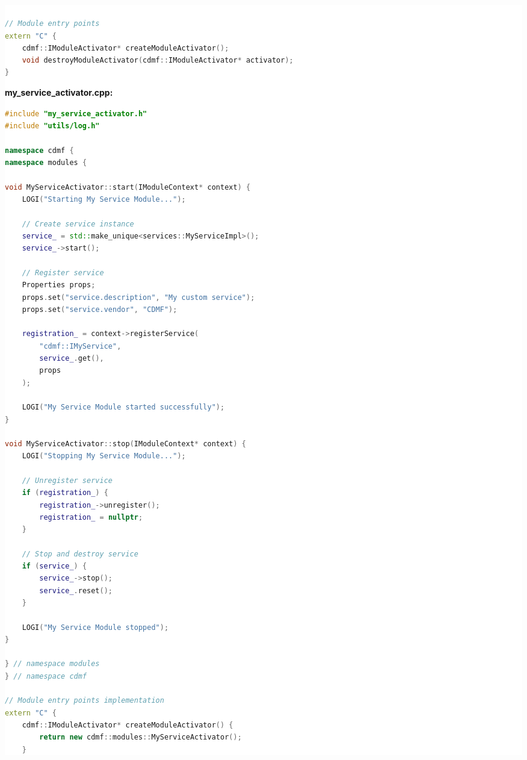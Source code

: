 ```cpp

// Module entry points
extern "C" {
    cdmf::IModuleActivator* createModuleActivator();
    void destroyModuleActivator(cdmf::IModuleActivator* activator);
}
```

**my_service_activator.cpp:**
```cpp
#include "my_service_activator.h"
#include "utils/log.h"

namespace cdmf {
namespace modules {

void MyServiceActivator::start(IModuleContext* context) {
    LOGI("Starting My Service Module...");

    // Create service instance
    service_ = std::make_unique<services::MyServiceImpl>();
    service_->start();

    // Register service
    Properties props;
    props.set("service.description", "My custom service");
    props.set("service.vendor", "CDMF");

    registration_ = context->registerService(
        "cdmf::IMyService",
        service_.get(),
        props
    );

    LOGI("My Service Module started successfully");
}

void MyServiceActivator::stop(IModuleContext* context) {
    LOGI("Stopping My Service Module...");

    // Unregister service
    if (registration_) {
        registration_->unregister();
        registration_ = nullptr;
    }

    // Stop and destroy service
    if (service_) {
        service_->stop();
        service_.reset();
    }

    LOGI("My Service Module stopped");
}

} // namespace modules
} // namespace cdmf

// Module entry points implementation
extern "C" {
    cdmf::IModuleActivator* createModuleActivator() {
        return new cdmf::modules::MyServiceActivator();
    }

```